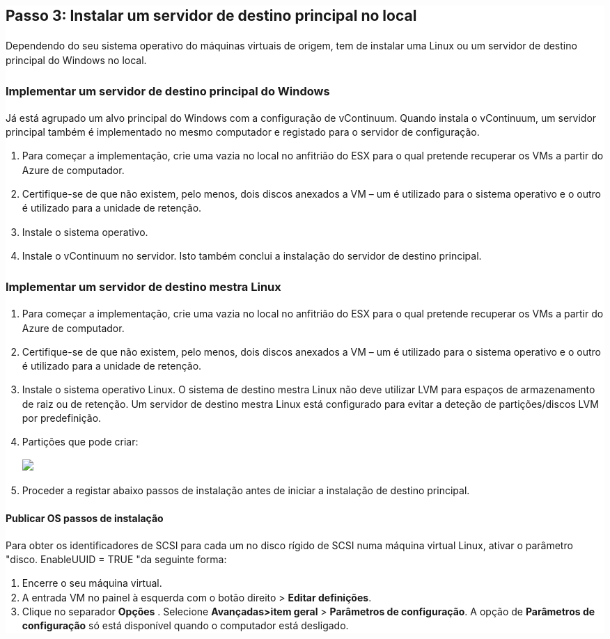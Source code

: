 
## <a name="step-3-install-a-master-target-server-on-premises"></a>Passo 3: Instalar um servidor de destino principal no local

Dependendo do seu sistema operativo do máquinas virtuais de origem, tem de instalar uma Linux ou um servidor de destino principal do Windows no local.

### <a name="deploy-a-windows-master-target-server"></a>Implementar um servidor de destino principal do Windows

Já está agrupado um alvo principal do Windows com a configuração de vContinuum. Quando instala o vContinuum, um servidor principal também é implementado no mesmo computador e registado para o servidor de configuração.

1.  Para começar a implementação, crie uma vazia no local no anfitrião do ESX para o qual pretende recuperar os VMs a partir do Azure de computador.

2.  Certifique-se de que não existem, pelo menos, dois discos anexados a VM – um é utilizado para o sistema operativo e o outro é utilizado para a unidade de retenção.

3.  Instale o sistema operativo.

4.  Instale o vContinuum no servidor. Isto também conclui a instalação do servidor de destino principal.

### <a name="deploy-a-linux-master-target-server"></a>Implementar um servidor de destino mestra Linux

1.  Para começar a implementação, crie uma vazia no local no anfitrião do ESX para o qual pretende recuperar os VMs a partir do Azure de computador.

2.  Certifique-se de que não existem, pelo menos, dois discos anexados a VM – um é utilizado para o sistema operativo e o outro é utilizado para a unidade de retenção.

3.  Instale o sistema operativo Linux. O sistema de destino mestra Linux não deve utilizar LVM para espaços de armazenamento de raiz ou de retenção. Um servidor de destino mestra Linux está configurado para evitar a deteção de partições/discos LVM por predefinição.
4.  Partições que pode criar:

    ![](./media/site-recovery-failback-azure-to-vmware/image13.png)

5.  Proceder a registar abaixo passos de instalação antes de iniciar a instalação de destino principal.


#### <a name="post-os-installation-steps"></a>Publicar OS passos de instalação

Para obter os identificadores de SCSI para cada um no disco rígido de SCSI numa máquina virtual Linux, ativar o parâmetro "disco. EnableUUID = TRUE "da seguinte forma:

1. Encerre o seu máquina virtual.
2. A entrada VM no painel à esquerda com o botão direito > **Editar definições**.
3. Clique no separador **Opções** . Selecione **Avançadas\>item geral** > **Parâmetros de configuração**. A opção de **Parâmetros de configuração** só está disponível quando o computador está desligado.
